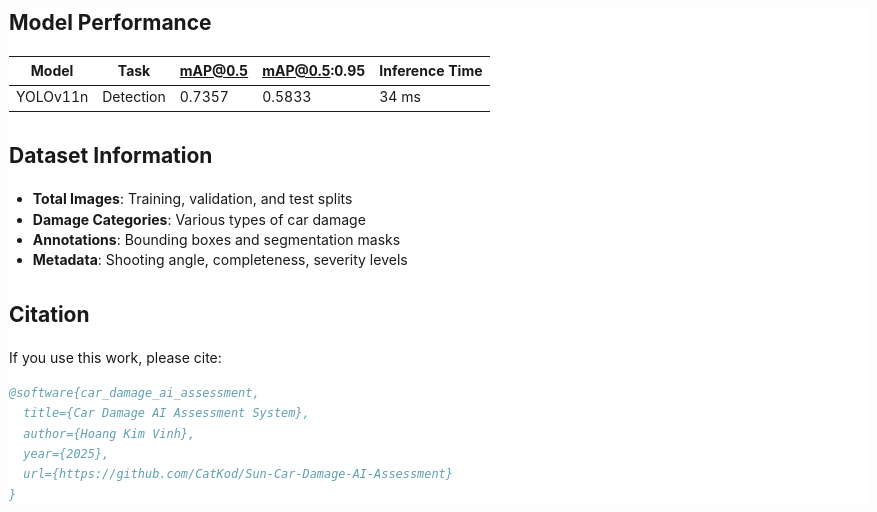 ## Model Performance

|   Model  |    Task   | mAP@0.5 | mAP@0.5:0.95 | Inference Time |
|----------|-----------|---------|--------------|----------------|
| YOLOv11n | Detection | 0.7357  |    0.5833    | 34 ms          |


## Dataset Information

- **Total Images**: Training, validation, and test splits
- **Damage Categories**: Various types of car damage
- **Annotations**: Bounding boxes and segmentation masks
- **Metadata**: Shooting angle, completeness, severity levels

## Citation

If you use this work, please cite:
```bibtex
@software{car_damage_ai_assessment,
  title={Car Damage AI Assessment System},
  author={Hoang Kim Vinh},
  year={2025},
  url={https://github.com/CatKod/Sun-Car-Damage-AI-Assessment}
}
```

